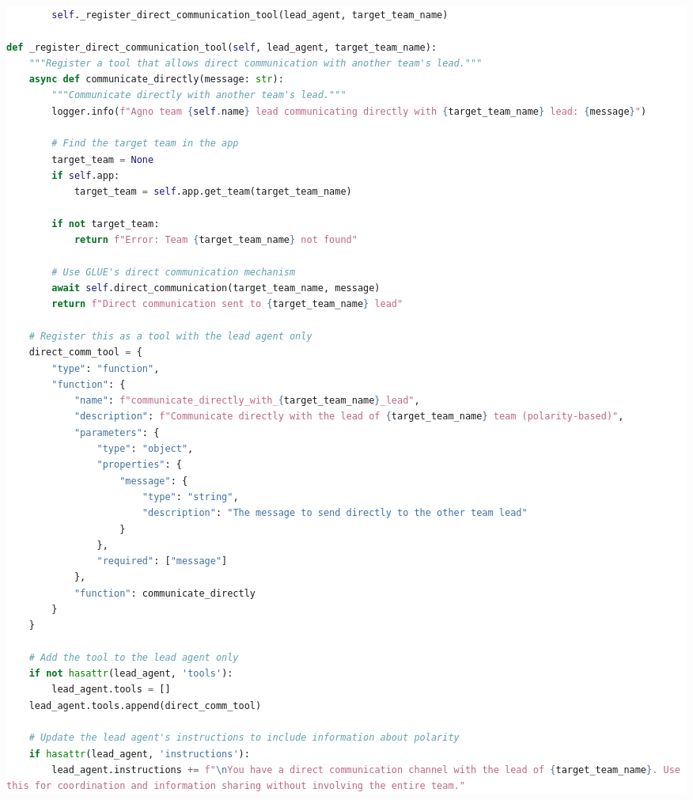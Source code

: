 ```python
        self._register_direct_communication_tool(lead_agent, target_team_name)
            
def _register_direct_communication_tool(self, lead_agent, target_team_name):
    """Register a tool that allows direct communication with another team's lead."""
    async def communicate_directly(message: str):
        """Communicate directly with another team's lead."""
        logger.info(f"Agno team {self.name} lead communicating directly with {target_team_name} lead: {message}")
        
        # Find the target team in the app
        target_team = None
        if self.app:
            target_team = self.app.get_team(target_team_name)
        
        if not target_team:
            return f"Error: Team {target_team_name} not found"
            
        # Use GLUE's direct communication mechanism
        await self.direct_communication(target_team_name, message)
        return f"Direct communication sent to {target_team_name} lead"
    
    # Register this as a tool with the lead agent only
    direct_comm_tool = {
        "type": "function",
        "function": {
            "name": f"communicate_directly_with_{target_team_name}_lead",
            "description": f"Communicate directly with the lead of {target_team_name} team (polarity-based)",
            "parameters": {
                "type": "object",
                "properties": {
                    "message": {
                        "type": "string",
                        "description": "The message to send directly to the other team lead"
                    }
                },
                "required": ["message"]
            },
            "function": communicate_directly
        }
    }
    
    # Add the tool to the lead agent only
    if not hasattr(lead_agent, 'tools'):
        lead_agent.tools = []
    lead_agent.tools.append(direct_comm_tool)
    
    # Update the lead agent's instructions to include information about polarity
    if hasattr(lead_agent, 'instructions'):
        lead_agent.instructions += f"\nYou have a direct communication channel with the lead of {target_team_name}. Use this for coordination and information sharing without involving the entire team."
```
